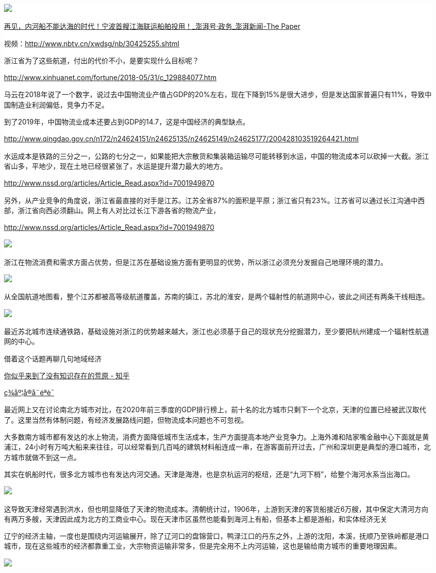 ![](/images/btnews/btnews/0201_0300/0212/image24.webp)

[再见，内河船不能达海的时代！宁波首艘江海联运船舶投用！\_澎湃号·政务_澎湃新闻-The Paper](https://www.thepaper.cn/newsDetail_forward_10261177)

视频：http://www.nbtv.cn/xwdsg/nb/30425255.shtml

浙江省为了这些航道，付出的代价不小，是要实现什么目标呢？

<http://www.xinhuanet.com/fortune/2018-05/31/c_129884077.htm>

马云在2018年说了一个数字，说过去中国物流业产值占GDP的20%左右，现在下降到15%是很大进步，但是发达国家普遍只有11%，导致中国制造业利润偏低，竞争力不足。

到了2019年，中国物流业成本还要占到GDP的14.7，这是中国经济的典型缺点。

<http://www.qingdao.gov.cn/n172/n24624151/n24625135/n24625149/n24625177/200428103519264421.html>

水运成本是铁路的三分之一，公路的七分之一，如果能把大宗散货和集装箱运输尽可能转移到水运，中国的物流成本可以砍掉一大截。浙江省山多，平地少，现在土地已经很紧张了，水运是提升潜力最大的地方。

<http://www.nssd.org/articles/Article_Read.aspx?id=7001949870>

另外，从产业竞争的角度说，浙江省最直接的对手是江苏。江苏全省87%的面积是平原；浙江省只有23%。江苏省可以通过长江沟通中西部，浙江省向西必须翻山。网上有人对比过长江下游各省的物流产业，

<http://www.nssd.org/articles/Article_Read.aspx?id=7001949870>

![](/images/btnews/btnews/0201_0300/0212/image25.webp)

浙江在物流消费和需求方面占优势，但是江苏在基础设施方面有更明显的优势，所以浙江必须充分发掘自己地理环境的潜力。

![](/images/btnews/btnews/0201_0300/0212/image26.webp)

从全国航道地图看，整个江苏都被高等级航道覆盖，苏南的镇江，苏北的淮安，是两个辐射性的航道网中心，彼此之间还有两条干线相连。

[](http://ditu.ps123.net/traffic/UploadFiles/201508/2015080416260847.jpg)

![](/images/btnews/btnews/0201_0300/0212/image27.webp)

最近苏北城市连续通铁路，基础设施对浙江的优势越来越大，浙江也必须基于自己的现状充分挖掘潜力，至少要把杭州建成一个辐射性航道网的中心。

借着这个话题再聊几句地域经济

[你似乎来到了没有知识存在的荒原 - 知乎](https://zhuanlan.zhihu.com/p/330616062?utm_source=wechat_session)

[ç¾åº¦å®å¨éªè¯](https://baijiahao.baidu.com/s?id=1686741316925167880&wfr=spider&for=pc)

最近网上又在讨论南北方城市对比，在2020年前三季度的GDP排行榜上，前十名的北方城市只剩下一个北京，天津的位置已经被武汉取代了。这里当然有体制问题，有经济发展路线问题，但物流成本问题也不可忽视。

大多数南方城市都有发达的水上物流，消费方面降低城市生活成本，生产方面提高本地产业竞争力。上海外滩和陆家嘴金融中心下面就是黄浦江，24小时有万吨大船来来往往，可以经常看到几百吨的建筑材料船连成一串，在游客面前开过去，广州和深圳更是典型的港口城市，北方城市就做不到这一点。

其实在帆船时代，很多北方城市也有发达内河交通。天津是海港，也是京杭运河的枢纽，还是“九河下梢”，给整个海河水系当出海口。

![](/images/btnews/btnews/0201_0300/0212/image28.webp)

这导致天津经常遇到洪水，但也明显降低了天津的物流成本。清朝统计过，1906年，上游到天津的客货船接近6万艘，其中保定大清河方向有两万多艘，天津因此成为北方的工商业中心。现在天津市区虽然也能看到海河上有船，但基本上都是游船，和实体经济无关

辽宁的经济主轴，一度也是围绕内河运输展开，除了辽河口的盘锦营口，鸭渌江口的丹东之外，上游的沈阳，本溪，抚顺乃至铁岭都是港口城市，现在这些城市的经济都靠重工业，大宗物资运输非常多，但是完全用不上内河运输，这也是输给南方城市的重要地理因素。

![](/images/btnews/btnews/0201_0300/0212/image29.webp)
